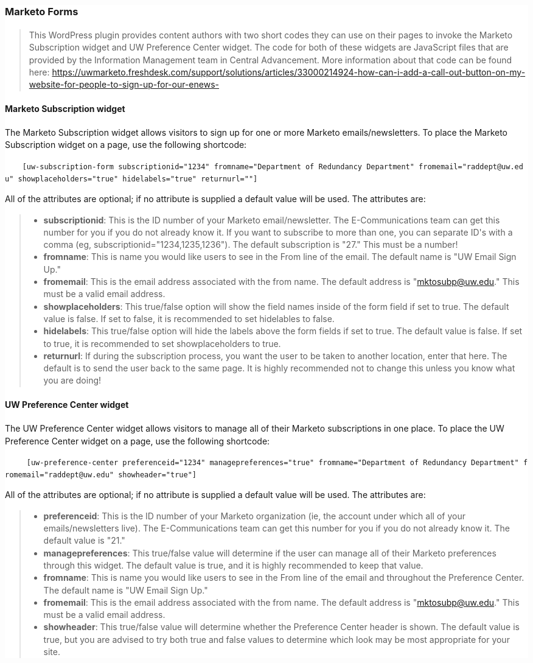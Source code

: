 ### Marketo Forms ###

> This WordPress plugin provides content authors with two short codes they can use on their pages to invoke the Marketo Subscription widget and UW Preference Center widget.  The code for both of these widgets are JavaScript files that are provided by the Information Management team in Central Advancement.  More information about that code can be found here:  https://uwmarketo.freshdesk.com/support/solutions/articles/33000214924-how-can-i-add-a-call-out-button-on-my-website-for-people-to-sign-up-for-our-enews-

#### Marketo Subscription widget
The Marketo Subscription widget allows visitors to sign up for one or more Marketo emails/newsletters.  To place the Marketo Subscription widget on a page, use the following shortcode:

```
    [uw-subscription-form subscriptionid="1234" fromname="Department of Redundancy Department" fromemail="raddept@uw.edu" showplaceholders="true" hidelabels="true" returnurl=""]
```

All of the attributes are optional; if no attribute is supplied a default value will be used.  The attributes are:

> - **subscriptionid**:  This is the ID number of your Marketo email/newsletter.  The E-Communications team can get this number for you if you do not already know it.  If you want to subscribe to more than one, you can separate ID's with a comma (eg, subscriptionid="1234,1235,1236").  The default subscription is "27."  This must be a number!
> - **fromname**:  This is name you would like users to see in the From line of the email.  The default name is "UW Email Sign Up."
> - **fromemail**:  This is the email address associated with the from name.  The default address is "mktosubp@uw.edu."  This must be a valid email address.
> - **showplaceholders**:  This true/false option will show the field names inside of the form field if set to true.  The default value is false.  If set to false, it is recommended to set hidelables to false.
> - **hidelabels**:  This true/false option will hide the labels above the form fields if set to true.  The default value is false.  If set to true, it is recommended to set showplaceholders to true.
> - **returnurl**:  If during the subscription process, you want the user to be taken to another location, enter that here.  The default is to send the user back to the same page.  It is highly recommended not to change this unless you know what you are doing!


#### UW Preference Center widget
The UW Preference Center widget allows visitors to manage all of their Marketo subscriptions in one place.  To place the UW Preference Center widget on a page, use the following shortcode:

```
     [uw-preference-center preferenceid="1234" managepreferences="true" fromname="Department of Redundancy Department" fromemail="raddept@uw.edu" showheader="true"]
```

All of the attributes are optional; if no attribute is supplied a default value will be used.  The attributes are:

> - **preferenceid**: This is the ID number of your Marketo organization (ie, the account under which all of your emails/newsletters live).  The E-Communications team can get this number for you if you do not already know it.  The default value is "21."
> - **managepreferences**: This true/false value will determine if the user can manage all of their Marketo preferences through this widget.  The default value is true, and it is highly recommended to keep that value.
> - **fromname**:  This is name you would like users to see in the From line of the email and throughout the Preference Center.  The default name is "UW Email Sign Up."
> - **fromemail**:  This is the email address associated with the from name.  The default address is "mktosubp@uw.edu."  This must be a valid email address.
> - **showheader**:  This true/false value will determine whether the Preference Center header is shown.  The default value is true, but you are advised to try both true and false values to determine which look may be most appropriate for your site.
